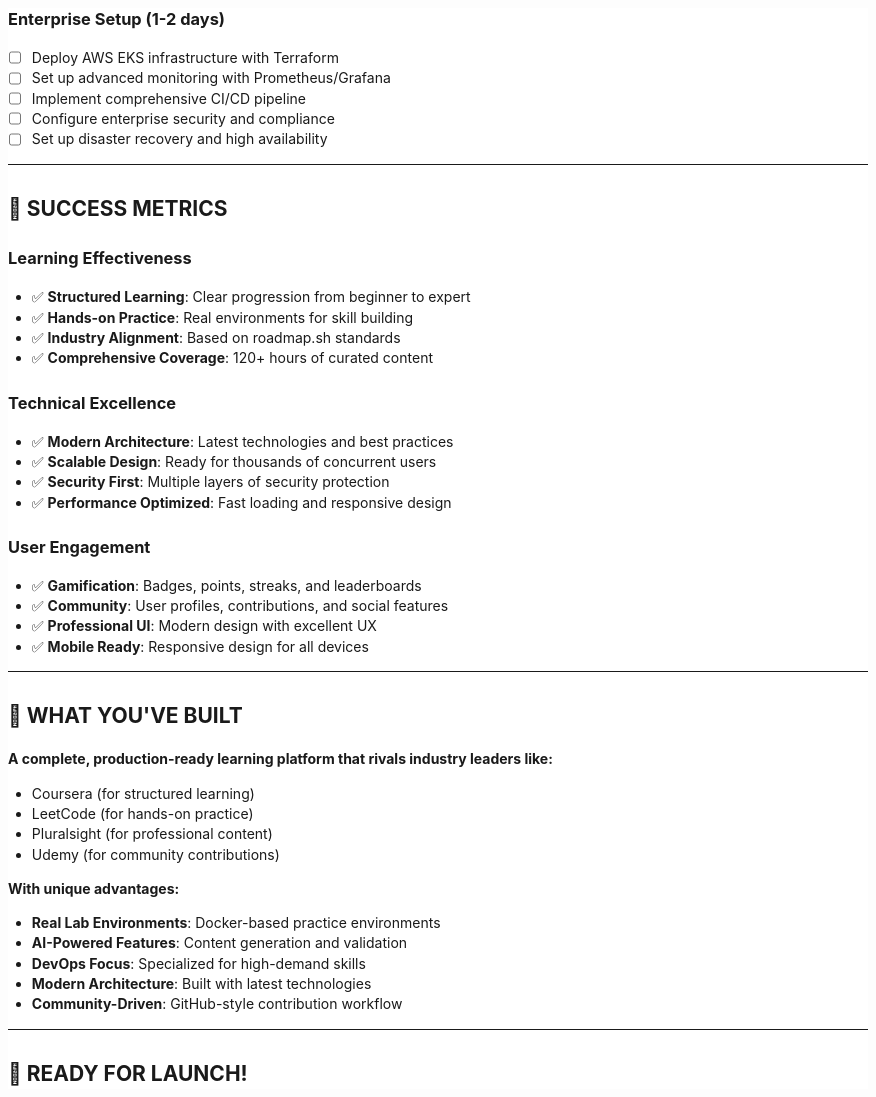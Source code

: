 ### **Enterprise Setup (1-2 days)**
- [ ] Deploy AWS EKS infrastructure with Terraform
- [ ] Set up advanced monitoring with Prometheus/Grafana
- [ ] Implement comprehensive CI/CD pipeline
- [ ] Configure enterprise security and compliance
- [ ] Set up disaster recovery and high availability

---

## 🎯 **SUCCESS METRICS**

### **Learning Effectiveness**
- ✅ **Structured Learning**: Clear progression from beginner to expert
- ✅ **Hands-on Practice**: Real environments for skill building
- ✅ **Industry Alignment**: Based on roadmap.sh standards
- ✅ **Comprehensive Coverage**: 120+ hours of curated content

### **Technical Excellence**
- ✅ **Modern Architecture**: Latest technologies and best practices
- ✅ **Scalable Design**: Ready for thousands of concurrent users
- ✅ **Security First**: Multiple layers of security protection
- ✅ **Performance Optimized**: Fast loading and responsive design

### **User Engagement**
- ✅ **Gamification**: Badges, points, streaks, and leaderboards
- ✅ **Community**: User profiles, contributions, and social features
- ✅ **Professional UI**: Modern design with excellent UX
- ✅ **Mobile Ready**: Responsive design for all devices

---

## 🌟 **WHAT YOU'VE BUILT**

**A complete, production-ready learning platform that rivals industry leaders like:**
- Coursera (for structured learning)
- LeetCode (for hands-on practice)
- Pluralsight (for professional content)
- Udemy (for community contributions)

**With unique advantages:**
- **Real Lab Environments**: Docker-based practice environments
- **AI-Powered Features**: Content generation and validation
- **DevOps Focus**: Specialized for high-demand skills
- **Modern Architecture**: Built with latest technologies
- **Community-Driven**: GitHub-style contribution workflow

---

## 🚀 **READY FOR LAUNCH!**
